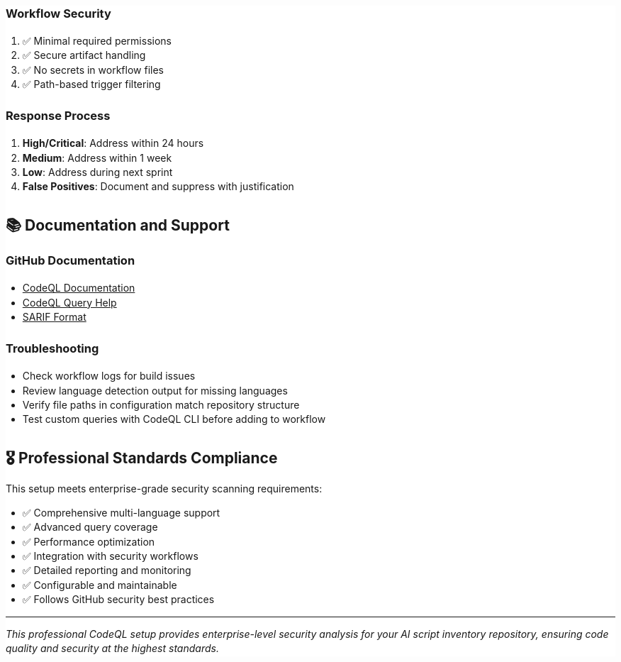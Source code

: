 ### Workflow Security
1. ✅ Minimal required permissions
2. ✅ Secure artifact handling
3. ✅ No secrets in workflow files
4. ✅ Path-based trigger filtering

### Response Process
1. **High/Critical**: Address within 24 hours
2. **Medium**: Address within 1 week
3. **Low**: Address during next sprint
4. **False Positives**: Document and suppress with justification

## 📚 Documentation and Support

### GitHub Documentation
- [CodeQL Documentation](https://docs.github.com/en/code-security/code-scanning)
- [CodeQL Query Help](https://codeql.github.com/docs/)
- [SARIF Format](https://docs.github.com/en/code-security/code-scanning/integrating-with-code-scanning/sarif-support-for-code-scanning)

### Troubleshooting
- Check workflow logs for build issues
- Review language detection output for missing languages
- Verify file paths in configuration match repository structure
- Test custom queries with CodeQL CLI before adding to workflow

## 🎖️ Professional Standards Compliance

This setup meets enterprise-grade security scanning requirements:
- ✅ Comprehensive multi-language support
- ✅ Advanced query coverage
- ✅ Performance optimization
- ✅ Integration with security workflows
- ✅ Detailed reporting and monitoring
- ✅ Configurable and maintainable
- ✅ Follows GitHub security best practices

---

*This professional CodeQL setup provides enterprise-level security analysis for your AI script inventory repository, ensuring code quality and security at the highest standards.*